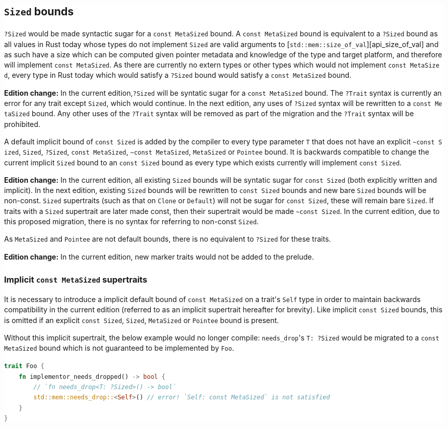 ## `Sized` bounds
[sized-bounds]: #sized-bounds

`?Sized` would be made syntactic sugar for a `const MetaSized` bound. A
`const MetaSized` bound is equivalent to a `?Sized` bound as all values in Rust
today whose types do not implement `Sized` are valid arguments to
[`std::mem::size_of_val`][api_size_of_val] and as such have a size which can be
computed given pointer metadata and knowledge of the type and target platform, and
therefore will implement `const MetaSized`. As there are currently no
extern types or other types which would not implement `const MetaSized`,
every type in Rust today which would satisfy a `?Sized` bound would satisfy
a `const MetaSized` bound.

**Edition change:** In the current edition,`?Sized` will be syntatic sugar for
a `const MetaSized` bound. The `?Trait` syntax is currently an error for any trait
except `Sized`, which would continue. In the next edition, any uses of `?Sized`
syntax will be rewritten to a `const MetaSized` bound. Any other uses of the
`?Trait` syntax will be removed as part of the migration and the `?Trait` syntax
will be prohibited.

A default implicit bound of `const Sized` is added by the compiler to every type
parameter `T` that does not have an explicit `~const Sized`, `Sized`, `?Sized`,
`const MetaSized`, `~const MetaSized`, `MetaSized` or `Pointee` bound. It is
backwards compatible to change the current implicit `Sized` bound to an `const Sized`
bound as every type which exists currently will implement `const Sized`.

**Edition change:** In the current edition, all existing `Sized` bounds will be
syntatic sugar for `const Sized` (both explicitly written and implicit). In the next
edition, existing `Sized` bounds will be rewritten to `const Sized` bounds and new
bare `Sized` bounds will be non-const. `Sized` supertraits (such as that on `Clone`
or `Default`) will not be sugar for `const Sized`, these will remain bare `Sized`.
If traits with a `Sized` supertrait are later made const, then their supertrait
would be made `~const Sized`. In the current edition, due to this proposed migration, there
is no syntax for referring to non-const `Sized`.

As `MetaSized` and `Pointee` are not default bounds, there is no equivalent to `?Sized`
for these traits.

**Edition change:** In the current edition, new marker traits would not be added
to the prelude.

### Implicit `const MetaSized` supertraits
[implicit-const-metasized-supertraits]: #implicit-const-metasized-supertraits

It is necessary to introduce a implicit default bound of `const MetaSized` on a trait's
`Self` type in order to maintain backwards compatibility in the current edition (referred
to as an implicit supertrait hereafter for brevity). Like implicit `const Sized` bounds,
this is omitted if an explicit `const Sized`, `Sized`, `MetaSized` or `Pointee` bound is
present.

Without this implicit supertrait, the below example would no longer compile: `needs_drop`'s
`T: ?Sized` would be migrated to a `const MetaSized` bound which is not guaranteed to
be implemented by `Foo`.

```rust
trait Foo {
    fn implementor_needs_dropped() -> bool {
        // `fn needs_drop<T: ?Sized>() -> bool`
        std::mem::needs_drop::<Self>() // error! `Self: const MetaSized` is not satisfied
    }
}
```


[summary]: #summary
[dependencies]: #dependencies
[background]: #background
[terminology]: #terminology
[acknowledgements]: #acknowledgements
[motivation]: #motivation
[runtime-sized-types-and-scalable-vector-types]: #runtime-sized-types-and-scalable-vector-types
[unsized-types-and-extern-types]: #unsized-types-and-extern-types
[guide-level-explanation]: #guide-level-explanation
[^1]: Dynamic stack allocation does exist, such as in C's Variable Length Arrays
[reference-level-explanation]: #reference-level-explanation
[implementing-sized]: #implementing-sized
[^2]: Adding a new automatically implemented trait and adding it as a bound to
[^3]: Trait objects passed by callers would not imply the new trait.
[^4]: Callers of existing APIs will have one of the following `Sized` bounds:
[^5]: In a crate defining a trait which has method with sizedness bounds, such
[^6]: Associated types of traits have default `Sized` bounds which cannot be
[^7]: If it was desirable to add a new trait to this RFC's proposed hierarchy
[summary-of-bounds-changes]: #summary-of-bounds-changes
[size-of-and-size-of-val]: #size_of-and-size_of_val
[restrictions-on-compound-types]: #restrictions-on-compound-types
[compiler-performance-implications]: #compiler-performance-implications
[forward-compatibility-with-supertraits-default-bound]: #forward-compatibility-with-supertraits-implying-default-bound-removal
[ecosystem-churn]: #ecosystem-churn
[other-changes-to-the-standard-library]: #other-changes-to-the-standard-library
[summary-of-backwards-incompatibilities]: #summary-of-backwards-incompatibilities
[incremental-stabilisation]: #incremental-stabilisation
[drawbacks]: #drawbacks
[backwards-incompatibility]: #backwards-incompatibility
[rationale-and-alternatives]: #rationale-and-alternatives
[why-have-pointee]: #why-have-pointee
[why-migrate-away-from-sized]: #why-migrate-away-from-sized
[keeping-only-sized]: #keeping-only-sized
[adding-metasized]: #adding-metasized
[relaxed-bounds-and-incremental-stabilisation]: #relaxed-bounds-and-incremental-stabilisation
[why-not-re-use-stdptrpointee]: #why-not-re-use-stdptrpointee
[why-use-const-traits]: #why-use-const-traits
[^9]: In previous iterations, the proposed linear trait hierarchy was:
[^10]: In previous iterations, the proposed non-linear trait hierarchy was:
[why-change-size_of-and-size_of_val]: #why-change-size_of-and-size_of_val
[why-metasized-instead-of-valuesized]: #why-metasized-instead-of-valuesized
[alternatives-to-this-rfc]: #alternatives-to-this-rfc
[bikeshedding]: #bikeshedding
[prior-art]: #prior-art
[unresolved-questions]: #unresolved-questions
[future-possibilities]: #future-possibilities
[externref]: #externref
[^11]: When Rust is compiled to wasm, we can think of the memory of the Rust program
[alignment]: #alignment
[custom-dsts]: #custom-dsts
[ack_compiler_errors]: https://github.com/compiler-errors
[ack_eddyb]: https://github.com/eddyb
[ack_fee1dead]: https://github.com/fee1-dead
[ack_jacobbramley]: https://github.com/jacobbramley
[ack_scottmcm]: https://github.com/scottmcm
[api_align_of]: https://doc.rust-lang.org/std/mem/fn.align_of.html
[api_align_of_val]: https://doc.rust-lang.org/std/mem/fn.align_of_val.html
[api_box]: https://doc.rust-lang.org/std/boxed/struct.Box.html
[api_clone]: https://doc.rust-lang.org/std/clone/trait.Clone.html
[api_copy]: https://doc.rust-lang.org/std/marker/trait.Copy.html
[api_phantomdata]: https://doc.rust-lang.org/std/marker/struct.PhantomData.html
[api_pointee]: https://doc.rust-lang.org/std/ptr/trait.Pointee.html
[api_size_of]: https://doc.rust-lang.org/std/mem/fn.size_of.html
[api_size_of_val]: https://doc.rust-lang.org/std/mem/fn.size_of_val.html
[api_sized]: https://doc.rust-lang.org/std/marker/trait.Sized.html
[author_aturon]: https://github.com/aturon
[author_cad97]: https://github.com/CAD97
[author_canndrew]: https://github.com/canndrew
[author_jamiecunliffe]: https://github.com/JamieCunliffe
[author_japaric]: https://github.com/japaric
[author_jmillikin]: https://github.com/jmillikin
[author_joshtriplett]: https://github.com/joshtriplett
[author_jules_bertholet]: https://github.com/Jules-Bertholet
[author_kennytm]: https://github.com/kennytm
[author_micahchalmer]: https://github.com/MicahChalmer
[author_mikeyhew]: https://github.com/mikeyhew
[author_mystor]: https://github.com/mystor
[author_mzabaluev]: https://github.com/mzabaluev 
[author_nikomatsakis]: https://github.com/nikomatsakis
[author_nox]: https://github.com/nox
[author_nrc]: https://github.com/nrc
[author_plietar]: https://github.com/plietar
[author_pnkfelix]: https://github.com/pnkfelix
[author_skepfyr]: https://github.com/Skepfyr
[author_strega_nil]: https://github.com/strega-nil
[author_ubsan]: https://github.com/ubsan
[blog_dynsized_unsized]: https://smallcultfollowing.com/babysteps/blog/2024/04/23/dynsized-unsized/
[changing_rules_of_rust]: https://without.boats/blog/changing-the-rules-of-rust/
[crate_unsized_vec]: https://docs.rs/unsized-vec/0.0.2-alpha.7/unsized_vec/
[design_meeting]: https://hackmd.io/7r3_is6uTz-163fsOV8Vfg
[design_notes_dynsized_constraints]: https://github.com/rust-lang/lang-team/blob/master/src/design_notes/dynsized_constraints.md
[erfc_minimal_custom_dsts_via_extern_type]: https://internals.rust-lang.org/t/erfc-minimal-custom-dsts-via-extern-type-dynsized/16591?u=cad97
[issue_extern_types_align_size]: https://github.com/rust-lang/rust/issues/49708
[issue_more_implicit_bounds]: https://github.com/rust-lang/rfcs/issues/2255
[issue_regions_too_simplistic]: https://github.com/rust-lang/rust/issues/21974#issuecomment-331886186
[issue_tracking_extern_types]: https://github.com/rust-lang/rust/issues/43467
[issue_truly_unsized_types]: https://github.com/rust-lang/rfcs/issues/813
[pr_dynsized]: https://github.com/rust-lang/rust/pull/44469
[pr_dynsized_rebase]: https://github.com/rust-lang/rust/pull/46108
[pre_erfc_fix_dsts]: https://internals.rust-lang.org/t/pre-erfc-lets-fix-dsts/6663
[prerfc_custom_dst]: https://internals.rust-lang.org/t/pre-rfc-custom-dsts/8777
[rfc_aligned]: https://github.com/rust-lang/rfcs/pull/3319
[rfc_const_traits]: https://github.com/rust-lang/rfcs/pull/3762
[rfc_custom_dst]: https://github.com/rust-lang/rfcs/pull/1524
[rfc_custom_dst_electric_boogaloo]: https://github.com/rust-lang/rfcs/pull/2594
[rfc_dynsized_without_dynsized]: https://github.com/rust-lang/rfcs/pull/2310
[rfc_extern_types]: https://rust-lang.github.io/rfcs/1861-extern-types.html
[rfc_extern_types_v2]: https://github.com/rust-lang/rfcs/pull/3396
[rfc_fat_objects]: https://github.com/rust-lang/rfcs/pull/9
[rfc_not_sized_thin_pointers]: https://github.com/rust-lang/rfcs/pull/3536
[rfc_opaque_data_structs]: https://github.com/rust-lang/rfcs/pull/1993
[rfc_pointee_dynsized]: https://github.com/rust-lang/rfcs/pull/2984
[rfc_pointer_metadata_vtable]: https://github.com/rust-lang/rfcs/pull/2580
[rfc_scalable_vectors]: https://github.com/rust-lang/rfcs/pull/3268
[rfc_simd]: https://rust-lang.github.io/rfcs/1199-simd-infrastructure.html
[rfc_truly_unsized_types]: https://github.com/rust-lang/rfcs/pull/709
[rfc_unsized_types]: https://github.com/japaric/rfcs/blob/unsized2/text/0000-unsized-types.md
[rfc_virtual_structs]: https://github.com/rust-lang/rfcs/pull/5
[rfl_want]: https://github.com/Rust-for-Linux/linux/issues/354
[rustc_aligned]: https://github.com/rust-lang/rust/blob/a76ec181fba25f9fe64999ec2ae84bdc393560f2/compiler/rustc_data_structures/src/aligned.rs#L22-L25
[rustc_opaquelistcontents]: https://doc.rust-lang.org/nightly/nightly-rustc/rustc_middle/ty/list/foreigntype.OpaqueListContents.html
[zulip_issue_regions_too_simplistic]: https://rust-lang.zulipchat.com/#narrow/channel/144729-t-types/topic/.2321984.20.2B.20implicit.20supertraits.20-.20still.20relevant.3F/near/477630998